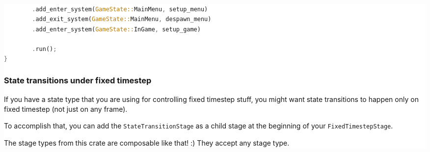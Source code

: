 ```rust
        .add_enter_system(GameState::MainMenu, setup_menu)
        .add_exit_system(GameState::MainMenu, despawn_menu)
        .add_enter_system(GameState::InGame, setup_game)

        .run();
}

```

### State transitions under fixed timestep

If you have a state type that you are using for controlling fixed timestep
stuff, you might want state transitions to happen only on fixed timestep
(not just on any frame).

To accomplish that, you can add the `StateTransitionStage` as a child stage
at the beginning of your `FixedTimestepStage`.

The stage types from this crate are composable like that! :) They accept
any stage type.

